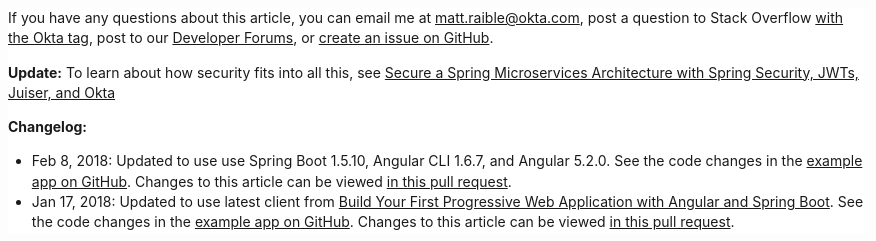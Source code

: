 If you have any questions about this article, you can email me at matt.raible@okta.com, post a question to Stack Overflow 
[with the Okta tag](http://stackoverflow.com/questions/tagged/okta), post to our [Developer Forums](https://devforum.okta.com/), 
or [create an issue on GitHub](https://github.com/oktadeveloper/spring-boot-microservices-example/issues/new).

**Update:** To learn about how security fits into all this, see [Secure a Spring Microservices Architecture with Spring Security, JWTs, Juiser, and Okta](/blog/2017/08/08/secure-spring-microservices)

**Changelog:**

* Feb 8, 2018: Updated to use use Spring Boot 1.5.10, Angular CLI 1.6.7, and Angular 5.2.0. See the code changes in the [example app on GitHub](https://github.com/oktadeveloper/spring-boot-microservices-example/pull/10). Changes to this article can be viewed [in this pull request](https://github.com/okta/okta.github.io/pull/1739).
* Jan 17, 2018: Updated to use latest client from [Build Your First Progressive Web Application with Angular and Spring Boot](/blog/2017/05/09/progressive-web-applications-with-angular-and-spring-boot). See the code changes in the [example app on GitHub](https://github.com/oktadeveloper/spring-boot-microservices-example/pull/6). Changes to this article can be viewed [in this pull request](https://github.com/okta/okta.github.io/pull/1637).
